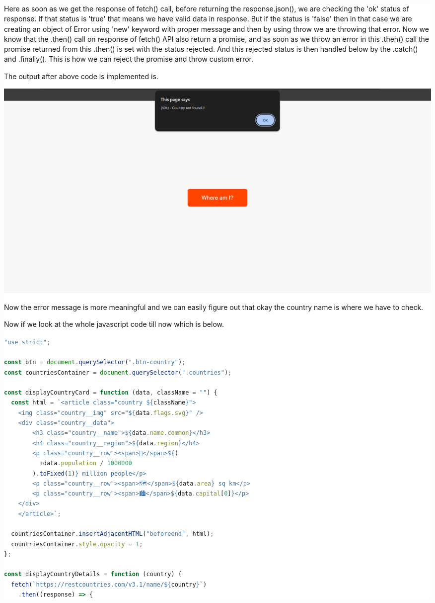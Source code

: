 Here as soon as we get the response of fetch() call, before returning the response.json(), we are checking the 'ok' status of response. If that status is 'true' that means we have valid data in response. But if the status is 'false' then in that case we are creating an object of Error using 'new' keyword with proper message and then by using throw we are throwing that error. Now we know that the .then() call on response of fetch() API also return a promise, and as soon as we throw an error in this .then() call the promise returned from this .then() is set with the status rejected. And this rejected status is then handled below by the .catch() and .finally(). This is how we can reject the promise and throw custom error.

The output after above code is implemented is.

![Custom error handled scerrnshot (47-Async javascript/47.7-Throwing custom errors/images/Custom_error-2.png)](https://github.com/Akhil-Selukar/Complete-JavaScript-Notes/blob/master/47-Async%20javascript/47.7-Throwing%20custom%20errors/images/Custom_error-2.png)

Now the error message is more meaningful and we can easily figure out that okay the country name is where we have to check.

Now if we look at the whole javascript code till now which is below.

```javascript
"use strict";

const btn = document.querySelector(".btn-country");
const countriesContainer = document.querySelector(".countries");

const displayCountryCard = function (data, className = "") {
  const html = `<article class="country ${className}">
    <img class="country__img" src="${data.flags.svg}" />
    <div class="country__data">
        <h3 class="country__name">${data.name.common}</h3>
        <h4 class="country__region">${data.region}</h4>
        <p class="country__row"><span>👫</span>${(
          +data.population / 1000000
        ).toFixed(1)} million people</p>
        <p class="country__row"><span>🗺️</span>${data.area} sq km</p>
        <p class="country__row"><span>🏙️</span>${data.capital[0]}</p>
    </div>
    </article>`;

  countriesContainer.insertAdjacentHTML("beforeend", html);
  countriesContainer.style.opacity = 1;
};

const displayCountryDetails = function (country) {
  fetch(`https://restcountries.com/v3.1/name/${country}`)
    .then((response) => {
```